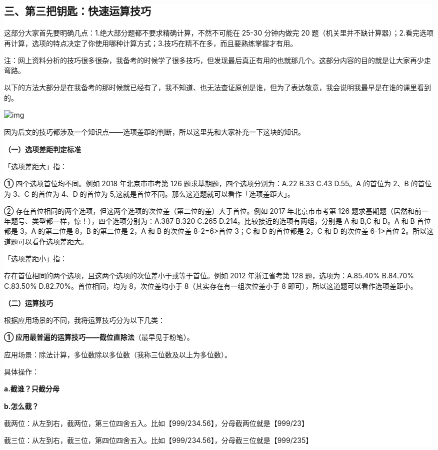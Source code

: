 
**三、第三把钥匙：快速运算技巧**
------------------


这部分大家首先要明确几点：1.绝大部分题都不要求精确计算，不然不可能在 25-30 分钟内做完 20 题（机关里并不缺计算器）；2.看完选项再计算，选项的特点决定了你使用哪种计算方式；3.技巧在精不在多，而且要熟练掌握才有用。


注：网上资料分析的技巧很多很杂，我备考的时候学了很多技巧，但发现最后真正有用的也就那几个。这部分内容的目的就是让大家再少走弯路。


以下的方法大部分是在我备考的那时候就已经有了，我不知道、也无法查证原创是谁，但为了表达敬意，我会说明我最早是在谁的课里看到的。


![img](https://pica.zhimg.com/v2-161ec6babad58cc3b7721b37c0f827ef.webp)

因为后文的技巧都涉及一个知识点——选项差距的判断，所以这里先和大家补充一下这块的知识。


**（一）选项差距判定标准**


「选项差距大」指：


**①** 四个选项首位均不同。例如 2018 年北京市市考第 126 题求基期题，四个选项分别为：A.22 B.33 C.43 D.55。A 的首位为 2、B 的首位为 3、C 的首位为 4、D 的首位为 5,这就是首位不同。那么这道题就可以看作「选项差距大」。


② 存在首位相同的两个选项，但这两个选项的次位差（第二位的差）大于首位。例如 2017 年北京市市考第 126 题求基期题（居然和前一年题号、类型都一样，惊！），四个选项分别为：A.387 B.320 C.265 D.214。比较接近的选项有两组，分别是 A 和 B,C 和 D。A 和 B 首位都是 3，A 的第二位是 8，B 的第二位是 2，A 和 B 的次位差 8-2=6>首位 3；C 和 D 的首位都是 2，C 和 D 的次位差 6-1>首位 2。所以这道题可以看作选项差距大。


「选项差距小」指：


存在首位相同的两个选项，且这两个选项的次位差小于或等于首位。例如 2012 年浙江省考第 128 题，选项为：A.85.40% B.84.70% C.83.50% D.82.70%。首位相同，均为 8，次位差均小于 8（其实存在有一组次位差小于 8 即可），所以这道题可以看作选项差距小。


**（二）运算技巧**


根据应用场景的不同，我将运算技巧分为以下几类：


**① 应用最普遍的运算技巧——截位直除法**（最早见于粉笔）。


应用场景：除法计算，多位数除以多位数（我称三位数及以上为多位数）。


具体操作：


**a.截谁？只截分母**


**b.怎么截？**


截两位：从左到右，截两位，第三位四舍五入。比如【999/234.56】，分母截两位就是【999/23】


截三位：从左到右，截三位，第四位四舍五入。比如【999/234.56】，分母截三位就是【999/235】

